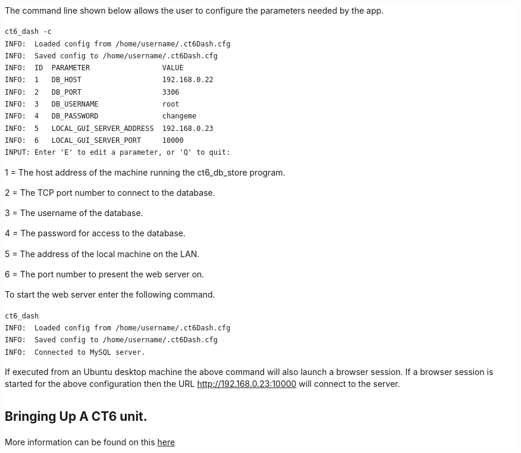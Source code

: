 The command line shown below allows the user to configure the parameters needed by the app.

```
ct6_dash -c
INFO:  Loaded config from /home/username/.ct6Dash.cfg
INFO:  Saved config to /home/username/.ct6Dash.cfg
INFO:  ID  PARAMETER                 VALUE
INFO:  1   DB_HOST                   192.168.0.22
INFO:  2   DB_PORT                   3306
INFO:  3   DB_USERNAME               root
INFO:  4   DB_PASSWORD               changeme
INFO:  5   LOCAL_GUI_SERVER_ADDRESS  192.168.0.23
INFO:  6   LOCAL_GUI_SERVER_PORT     10000
INPUT: Enter 'E' to edit a parameter, or 'Q' to quit:
```

1 = The host address of the machine running the ct6_db_store program.

2 = The TCP port number to connect to the database.

3 = The username of the database.

4 = The password for access to the database.

5 = The address of the local machine on the LAN.

6 = The port number to present the web server on.

To start the web server enter the following command.

```
ct6_dash
INFO:  Loaded config from /home/username/.ct6Dash.cfg
INFO:  Saved config to /home/username/.ct6Dash.cfg
INFO:  Connected to MySQL server.
```

If executed from an Ubuntu desktop machine the above command will also launch a browser session. If a browser session is started for the above configuration then the URL http://192.168.0.23:10000 will connect to the server.


## Bringing Up A CT6 unit.

More information can be found on this [here](README_MFG.md)